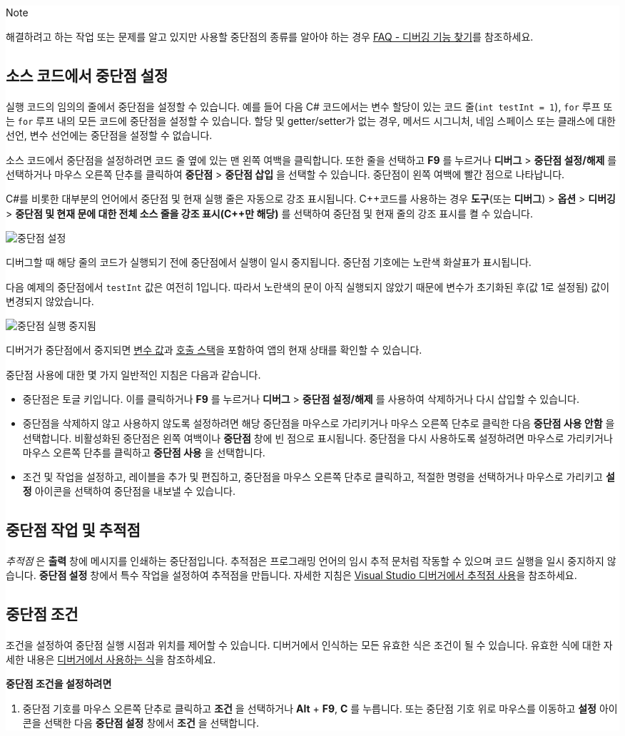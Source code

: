 > [!NOTE]
> 해결하려고 하는 작업 또는 문제를 알고 있지만 사용할 중단점의 종류를 알아야 하는 경우 [FAQ - 디버깅 기능 찾기](../debugger/find-your-debugging-task.md#pause-running-code)를 참조하세요.

## <a name="set-breakpoints-in-source-code"></a><a name="BKMK_Overview"></a> 소스 코드에서 중단점 설정

실행 코드의 임의의 줄에서 중단점을 설정할 수 있습니다. 예를 들어 다음 C# 코드에서는 변수 할당이 있는 코드 줄(`int testInt = 1`), `for` 루프 또는 `for` 루프 내의 모든 코드에 중단점을 설정할 수 있습니다. 할당 및 getter/setter가 없는 경우, 메서드 시그니처, 네임 스페이스 또는 클래스에 대한 선언, 변수 선언에는 중단점을 설정할 수 없습니다.

소스 코드에서 중단점을 설정하려면 코드 줄 옆에 있는 맨 왼쪽 여백을 클릭합니다. 또한 줄을 선택하고 **F9** 를 누르거나 **디버그** > **중단점 설정/해제** 를 선택하거나 마우스 오른쪽 단추를 클릭하여 **중단점** > **중단점 삽입** 을 선택할 수 있습니다. 중단점이 왼쪽 여백에 빨간 점으로 나타납니다.

C#를 비롯한 대부분의 언어에서 중단점 및 현재 실행 줄은 자동으로 강조 표시됩니다. C++코드를 사용하는 경우 **도구**(또는 **디버그**) > **옵션** > **디버깅** >  **중단점 및 현재 문에 대한 전체 소스 줄을 강조 표시(C++만 해당)** 를 선택하여 중단점 및 현재 줄의 강조 표시를 켤 수 있습니다.

![중단점 설정](../debugger/media/basicbreakpoint.png "기본 중단점")

디버그할 때 해당 줄의 코드가 실행되기 전에 중단점에서 실행이 일시 중지됩니다. 중단점 기호에는 노란색 화살표가 표시됩니다.

다음 예제의 중단점에서 `testInt` 값은 여전히 1입니다. 따라서 노란색의 문이 아직 실행되지 않았기 때문에 변수가 초기화된 후(값 1로 설정됨) 값이 변경되지 않았습니다.

![중단점 실행 중지됨](../debugger/media/breakpointexecution.png "중단점 실행")

디버거가 중단점에서 중지되면 [변수 값](../debugger/debugger-feature-tour.md#inspect-variables-with-data-tips)과 [호출 스택](../debugger/how-to-use-the-call-stack-window.md)을 포함하여 앱의 현재 상태를 확인할 수 있습니다.

중단점 사용에 대한 몇 가지 일반적인 지침은 다음과 같습니다.

- 중단점은 토글 키입니다. 이를 클릭하거나 **F9** 를 누르거나 **디버그** > **중단점 설정/해제** 를 사용하여 삭제하거나 다시 삽입할 수 있습니다.

- 중단점을 삭제하지 않고 사용하지 않도록 설정하려면 해당 중단점을 마우스로 가리키거나 마우스 오른쪽 단추로 클릭한 다음 **중단점 사용 안함** 을 선택합니다. 비활성화된 중단점은 왼쪽 여백이나 **중단점** 창에 빈 점으로 표시됩니다. 중단점을 다시 사용하도록 설정하려면 마우스로 가리키거나 마우스 오른쪽 단추를 클릭하고 **중단점 사용** 을 선택합니다.

- 조건 및 작업을 설정하고, 레이블을 추가 및 편집하고, 중단점을 마우스 오른쪽 단추로 클릭하고, 적절한 명령을 선택하거나 마우스로 가리키고 **설정** 아이콘을 선택하여 중단점을 내보낼 수 있습니다.

## <a name="breakpoint-actions-and-tracepoints"></a><a name="BKMK_Print_to_the_Output_window_with_tracepoints"></a> 중단점 작업 및 추적점

*추적점* 은 **출력** 창에 메시지를 인쇄하는 중단점입니다. 추적점은 프로그래밍 언어의 임시 추적 문처럼 작동할 수 있으며 코드 실행을 일시 중지하지 않습니다. **중단점 설정** 창에서 특수 작업을 설정하여 추적점을 만듭니다. 자세한 지침은 [Visual Studio 디버거에서 추적점 사용](../debugger/using-tracepoints.md)을 참조하세요.

## <a name="breakpoint-conditions"></a>중단점 조건

조건을 설정하여 중단점 실행 시점과 위치를 제어할 수 있습니다. 디버거에서 인식하는 모든 유효한 식은 조건이 될 수 있습니다. 유효한 식에 대한 자세한 내용은 [디버거에서 사용하는 식](../debugger/expressions-in-the-debugger.md)을 참조하세요.

**중단점 조건을 설정하려면**

1. 중단점 기호를 마우스 오른쪽 단추로 클릭하고 **조건** 을 선택하거나 **Alt** + **F9**, **C** 를 누릅니다. 또는 중단점 기호 위로 마우스를 이동하고 **설정** 아이콘을 선택한 다음 **중단점 설정** 창에서 **조건** 을 선택합니다.
